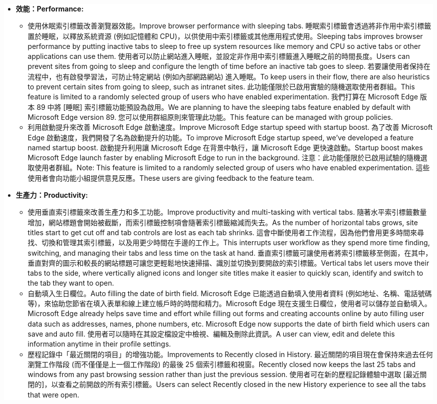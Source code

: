 - **<span data-ttu-id="39b7b-194">效能：</span><span class="sxs-lookup"><span data-stu-id="39b7b-194">Performance:</span></span>**

  - <span data-ttu-id="39b7b-195">使用休眠索引標籤改善瀏覽器效能。</span><span class="sxs-lookup"><span data-stu-id="39b7b-195">Improve browser performance with sleeping tabs.</span></span> <span data-ttu-id="39b7b-196">睡眠索引標籤會透過將非作用中索引標籤置於睡眠，以釋放系統資源 (例如記憶體和 CPU)，以供使用中索引標籤或其他應用程式使用。</span><span class="sxs-lookup"><span data-stu-id="39b7b-196">Sleeping tabs improves browser performance by putting inactive tabs to sleep to free up system resources like memory and CPU so active tabs or other applications can use them.</span></span> <span data-ttu-id="39b7b-197">使用者可以防止網站進入睡眠，並設定非作用中索引標籤進入睡眠之前的時間長度。</span><span class="sxs-lookup"><span data-stu-id="39b7b-197">Users can prevent sites from going to sleep and configure the length of time before an inactive tab goes to sleep.</span></span> <span data-ttu-id="39b7b-198">若要讓使用者保持在流程中，也有啟發學習法，可防止特定網站 (例如內部網路網站) 進入睡眠。</span><span class="sxs-lookup"><span data-stu-id="39b7b-198">To keep users in their flow, there are also heuristics to prevent certain sites from going to sleep, such as intranet sites.</span></span> <span data-ttu-id="39b7b-199">此功能僅限於已啟用實驗的隨機選取使用者群組。</span><span class="sxs-lookup"><span data-stu-id="39b7b-199">This feature is limited to a randomly selected group of users who have enabled experimentation.</span></span> <span data-ttu-id="39b7b-200">我們打算在 Microsoft Edge 版本 89 中將 [睡眠] 索引標籤功能預設為啟用。</span><span class="sxs-lookup"><span data-stu-id="39b7b-200">We are planning to have the sleeping tabs feature enabled by default with Microsoft Edge version 89.</span></span> <span data-ttu-id="39b7b-201">您可以使用群組原則來管理此功能。</span><span class="sxs-lookup"><span data-stu-id="39b7b-201">This feature can be managed with group policies.</span></span>
  - <span data-ttu-id="39b7b-202">利用啟動提升來改善 Microsoft Edge 啟動速度。</span><span class="sxs-lookup"><span data-stu-id="39b7b-202">Improve Microsoft Edge startup speed with startup boost.</span></span> <span data-ttu-id="39b7b-203">為了改善 Microsoft Edge 啟動速度，我們開發了名為啟動提升的功能。</span><span class="sxs-lookup"><span data-stu-id="39b7b-203">To improve Microsoft Edge startup speed, we’ve developed a feature named startup boost.</span></span> <span data-ttu-id="39b7b-204">啟動提升利用讓 Microsoft Edge 在背景中執行，讓 Microsoft Edge 更快速啟動。</span><span class="sxs-lookup"><span data-stu-id="39b7b-204">Startup boost makes Microsoft Edge launch faster by enabling Microsoft Edge to run in the background.</span></span> <span data-ttu-id="39b7b-205">注意：此功能僅限於已啟用試驗的隨機選取使用者群組。</span><span class="sxs-lookup"><span data-stu-id="39b7b-205">Note: This feature is limited to a randomly selected group of users who have enabled experimentation.</span></span> <span data-ttu-id="39b7b-206">這些使用者會向功能小組提供意見反應。</span><span class="sxs-lookup"><span data-stu-id="39b7b-206">These users are giving feedback to the feature team.</span></span>

- **<span data-ttu-id="39b7b-207">生產力：</span><span class="sxs-lookup"><span data-stu-id="39b7b-207">Productivity:</span></span>**

  - <span data-ttu-id="39b7b-208">使用垂直索引標籤來改善生產力和多工功能。</span><span class="sxs-lookup"><span data-stu-id="39b7b-208">Improve productivity and multi-tasking with vertical tabs.</span></span> <span data-ttu-id="39b7b-209">隨著水平索引標籤數量增加，網站標題會開始被截斷，而索引標籤控制項會隨著索引標籤縮減而失去。</span><span class="sxs-lookup"><span data-stu-id="39b7b-209">As the number of horizontal tabs grows, site titles start to get cut off and tab controls are lost as each tab shrinks.</span></span> <span data-ttu-id="39b7b-210">這會中斷使用者工作流程，因為他們會用更多時間來尋找、切換和管理其索引標籤，以及用更少時間在手邊的工作上。</span><span class="sxs-lookup"><span data-stu-id="39b7b-210">This interrupts user workflow as they spend more time finding, switching, and managing their tabs and less time on the task at hand.</span></span> <span data-ttu-id="39b7b-211">垂直索引標籤可讓使用者將索引標籤移至側面，在其中，垂直對齊的圖示和較長的網站標題可讓您更輕鬆地快速掃描、識別並切換到要開啟的索引標籤。</span><span class="sxs-lookup"><span data-stu-id="39b7b-211">Vertical tabs let users move their tabs to the side, where vertically aligned icons and longer site titles make it easier to quickly scan, identify and switch to the tab they want to open.</span></span>
  - <span data-ttu-id="39b7b-212">自動填入生日欄位。</span><span class="sxs-lookup"><span data-stu-id="39b7b-212">Auto filling the date of birth field.</span></span> <span data-ttu-id="39b7b-213">Microsoft Edge 已能透過自動填入使用者資料 (例如地址、名稱、電話號碼等)，來協助您節省在填入表單和線上建立帳戶時的時間和精力。Microsoft Edge 現在支援生日欄位，使用者可以儲存並自動填入。</span><span class="sxs-lookup"><span data-stu-id="39b7b-213">Microsoft Edge already helps save time and effort while filling out forms and creating accounts online by auto filling user data such as addresses, names, phone numbers, etc. Microsoft Edge now supports the date of birth field which users can save and auto fill.</span></span> <span data-ttu-id="39b7b-214">使用者可以隨時在其設定檔設定中檢視、編輯及刪除此資訊。</span><span class="sxs-lookup"><span data-stu-id="39b7b-214">A user can view, edit and delete this information anytime in their profile settings.</span></span>
  - <span data-ttu-id="39b7b-215">歷程記錄中「最近關閉的項目」的增強功能。</span><span class="sxs-lookup"><span data-stu-id="39b7b-215">Improvements to Recently closed in History.</span></span> <span data-ttu-id="39b7b-216">最近關閉的項目現在會保持來過去任何瀏覽工作階段 (而不僅僅是上一個工作階段) 的最後 25 個索引標籤和視窗。</span><span class="sxs-lookup"><span data-stu-id="39b7b-216">Recently closed now keeps the last 25 tabs and windows from any past browsing session rather than just the previous session.</span></span> <span data-ttu-id="39b7b-217">使用者可在新的歷程記錄體驗中選取 [最近關閉的]，以查看之前開啟的所有索引標籤。</span><span class="sxs-lookup"><span data-stu-id="39b7b-217">Users can select Recently closed in the new History experience to see all the tabs that were open.</span></span>
